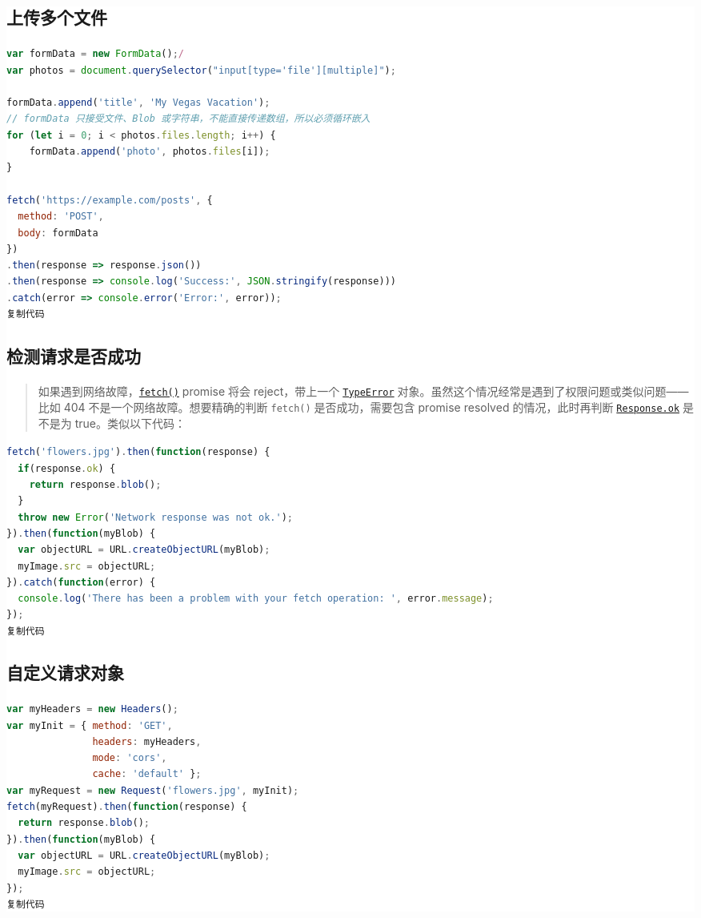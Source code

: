 ## 上传多个文件

```js
var formData = new FormData();/
var photos = document.querySelector("input[type='file'][multiple]");

formData.append('title', 'My Vegas Vacation');
// formData 只接受文件、Blob 或字符串，不能直接传递数组，所以必须循环嵌入
for (let i = 0; i < photos.files.length; i++) { 
    formData.append('photo', photos.files[i]); 
}

fetch('https://example.com/posts', {
  method: 'POST',
  body: formData
})
.then(response => response.json())
.then(response => console.log('Success:', JSON.stringify(response)))
.catch(error => console.error('Error:', error));
复制代码
```

## 检测请求是否成功

> 如果遇到网络故障，[`fetch()`](https://link.juejin.cn?target=https%3A%2F%2Fdeveloper.mozilla.org%2Fzh-CN%2Fdocs%2FWeb%2FAPI%2FGlobalFetch%2Ffetch "https://developer.mozilla.org/zh-CN/docs/Web/API/GlobalFetch/fetch") promise 将会 reject，带上一个 [`TypeError`](https://link.juejin.cn?target=https%3A%2F%2Fdeveloper.mozilla.org%2Fzh-CN%2Fdocs%2FWeb%2FJavaScript%2FReference%2FGlobal_Objects%2FTypeError "https://developer.mozilla.org/zh-CN/docs/Web/JavaScript/Reference/Global_Objects/TypeError") 对象。虽然这个情况经常是遇到了权限问题或类似问题——比如 404 不是一个网络故障。想要精确的判断 `fetch()` 是否成功，需要包含 promise resolved 的情况，此时再判断 [`Response.ok`](https://link.juejin.cn?target=https%3A%2F%2Fdeveloper.mozilla.org%2Fzh-CN%2Fdocs%2FWeb%2FAPI%2FResponse%2Fok "https://developer.mozilla.org/zh-CN/docs/Web/API/Response/ok") 是不是为 true。类似以下代码：

```js
fetch('flowers.jpg').then(function(response) {
  if(response.ok) {
    return response.blob();
  }
  throw new Error('Network response was not ok.');
}).then(function(myBlob) { 
  var objectURL = URL.createObjectURL(myBlob); 
  myImage.src = objectURL; 
}).catch(function(error) {
  console.log('There has been a problem with your fetch operation: ', error.message);
});
复制代码
```

## 自定义请求对象

```js
var myHeaders = new Headers();
var myInit = { method: 'GET',
               headers: myHeaders,
               mode: 'cors',
               cache: 'default' };
var myRequest = new Request('flowers.jpg', myInit);
fetch(myRequest).then(function(response) {
  return response.blob();
}).then(function(myBlob) {
  var objectURL = URL.createObjectURL(myBlob);
  myImage.src = objectURL;
});
复制代码
```